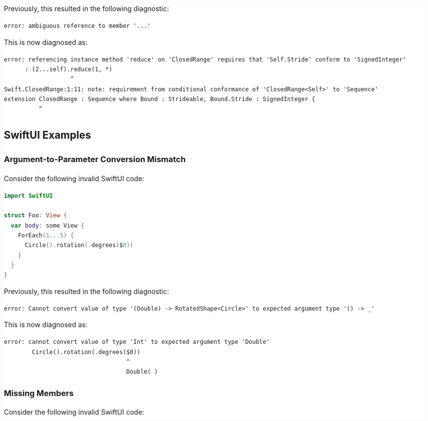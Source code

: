 Previously, this resulted in the following diagnostic:

~~~
error: ambiguous reference to member '...'
~~~

This is now diagnosed as:

~~~
error: referencing instance method 'reduce' on 'ClosedRange' requires that 'Self.Stride' conform to 'SignedInteger'
      : (2...self).reduce(1, *)
                   ^
Swift.ClosedRange:1:11: note: requirement from conditional conformance of 'ClosedRange<Self>' to 'Sequence'
extension ClosedRange : Sequence where Bound : Strideable, Bound.Stride : SignedInteger {
          ^
~~~


## SwiftUI Examples

### Argument-to-Parameter Conversion Mismatch

Consider the following invalid SwiftUI code:

~~~swift
import SwiftUI

struct Foo: View {
  var body: some View {
    ForEach(1...5) {
      Circle().rotation(.degrees($0))
    }
  }
}
~~~

Previously, this resulted in the following diagnostic:

~~~
error: Cannot convert value of type '(Double) -> RotatedShape<Circle>' to expected argument type '() -> _'
~~~

This is now diagnosed as:

~~~
error: cannot convert value of type 'Int' to expected argument type 'Double'
        Circle().rotation(.degrees($0))
                                   ^
                                   Double( )
~~~

### Missing Members

Consider the following invalid SwiftUI code:
